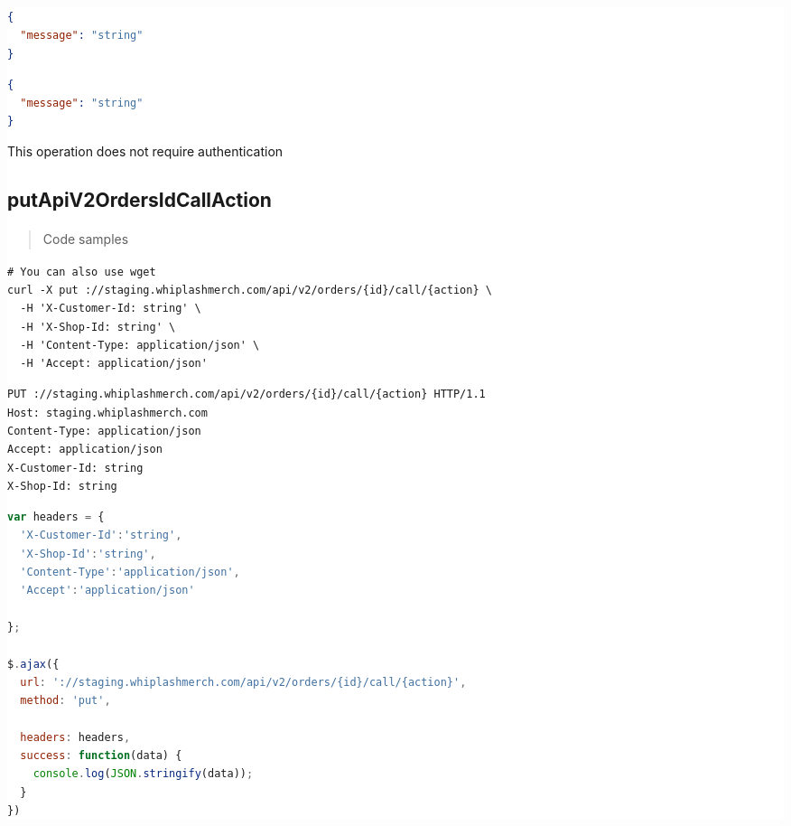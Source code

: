 ```json
{
  "message": "string"
}
```
```json
{
  "message": "string"
}
```
<aside class="success">
This operation does not require authentication
</aside>

## putApiV2OrdersIdCallAction

> Code samples

```shell
# You can also use wget
curl -X put ://staging.whiplashmerch.com/api/v2/orders/{id}/call/{action} \
  -H 'X-Customer-Id: string' \
  -H 'X-Shop-Id: string' \
  -H 'Content-Type: application/json' \
  -H 'Accept: application/json'

```

```http
PUT ://staging.whiplashmerch.com/api/v2/orders/{id}/call/{action} HTTP/1.1
Host: staging.whiplashmerch.com
Content-Type: application/json
Accept: application/json
X-Customer-Id: string
X-Shop-Id: string

```

```javascript
var headers = {
  'X-Customer-Id':'string',
  'X-Shop-Id':'string',
  'Content-Type':'application/json',
  'Accept':'application/json'

};

$.ajax({
  url: '://staging.whiplashmerch.com/api/v2/orders/{id}/call/{action}',
  method: 'put',

  headers: headers,
  success: function(data) {
    console.log(JSON.stringify(data));
  }
})
```
